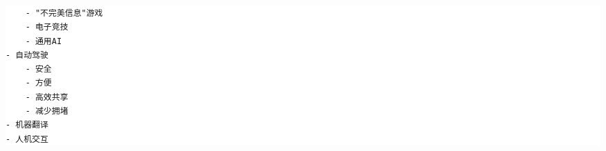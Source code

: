         - "不完美信息"游戏
        - 电子竞技
        - 通用AI
    - 自动驾驶
        - 安全
        - 方便
        - 高效共享
        - 减少拥堵
    - 机器翻译
    - 人机交互